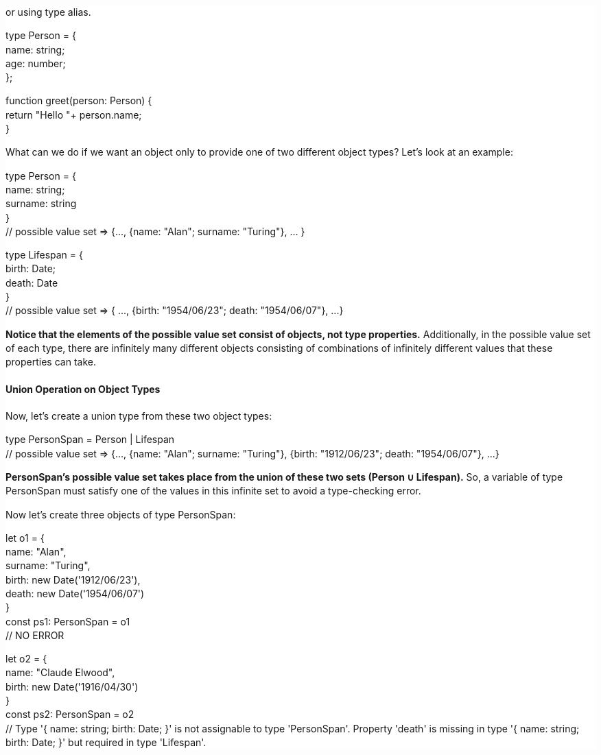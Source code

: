 or using type alias.

type Person = {  
   name: string;  
   age: number;  
};  
  
function greet(person: Person) {  
   return "Hello "\+ person.name;  
}

What can we do if we want an object only to provide one of two different object types? Let’s look at an example:

type Person = {  
   name: string;  
   surname: string  
}  
// possible value set => {..., {name: "Alan"; surname: "Turing"}, ... }  
  
type Lifespan = {  
   birth: Date;  
   death: Date  
}  
// possible value set => { ..., {birth: "1954/06/23"; death: "1954/06/07"}, ...}

**Notice that the elements of the possible value set consist of objects, not type properties.** Additionally, in the possible value set of each type, there are infinitely many different objects consisting of combinations of infinitely different values that these properties can take.

#### Union Operation on Object Types

Now, let’s create a union type from these two object types:

type PersonSpan = Person | Lifespan  
// possible value set => {..., {name: "Alan"; surname: "Turing"}, {birth: "1912/06/23"; death: "1954/06/07"}, ...}

**PersonSpan’s possible value set takes place from the union of these two sets (Person ∪ Lifespan).** So, a variable of type PersonSpan must satisfy one of the values in this infinite set to avoid a type-checking error.

Now let’s create three objects of type PersonSpan:

let o1 = {  
   name: "Alan",  
   surname: "Turing",  
   birth: new Date('1912/06/23'),  
   death: new Date('1954/06/07')  
}  
const ps1: PersonSpan = o1  
// NO ERROR  
  
  
let o2 = {  
   name: "Claude Elwood",  
   birth: new Date('1916/04/30')  
}  
const ps2: PersonSpan = o2  
// Type '{ name: string; birth: Date; }' is not assignable to type 'PersonSpan'. Property 'death' is missing in type '{ name: string; birth: Date; }' but required in type 'Lifespan'.  
  